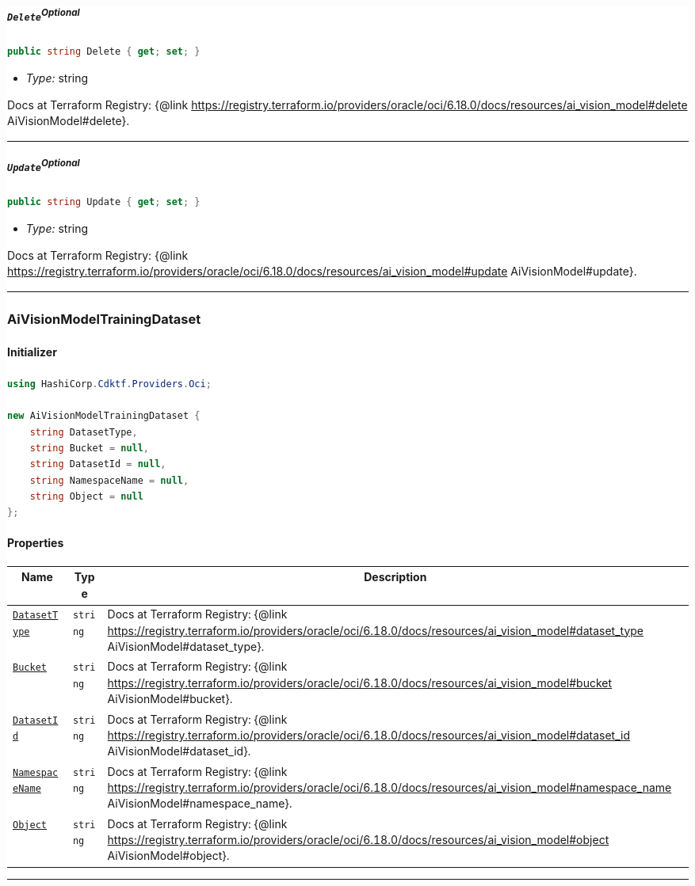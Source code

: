 
##### `Delete`<sup>Optional</sup> <a name="Delete" id="rhizo-co-terraform-provider-oci.aiVisionModel.AiVisionModelTimeouts.property.delete"></a>

```csharp
public string Delete { get; set; }
```

- *Type:* string

Docs at Terraform Registry: {@link https://registry.terraform.io/providers/oracle/oci/6.18.0/docs/resources/ai_vision_model#delete AiVisionModel#delete}.

---

##### `Update`<sup>Optional</sup> <a name="Update" id="rhizo-co-terraform-provider-oci.aiVisionModel.AiVisionModelTimeouts.property.update"></a>

```csharp
public string Update { get; set; }
```

- *Type:* string

Docs at Terraform Registry: {@link https://registry.terraform.io/providers/oracle/oci/6.18.0/docs/resources/ai_vision_model#update AiVisionModel#update}.

---

### AiVisionModelTrainingDataset <a name="AiVisionModelTrainingDataset" id="rhizo-co-terraform-provider-oci.aiVisionModel.AiVisionModelTrainingDataset"></a>

#### Initializer <a name="Initializer" id="rhizo-co-terraform-provider-oci.aiVisionModel.AiVisionModelTrainingDataset.Initializer"></a>

```csharp
using HashiCorp.Cdktf.Providers.Oci;

new AiVisionModelTrainingDataset {
    string DatasetType,
    string Bucket = null,
    string DatasetId = null,
    string NamespaceName = null,
    string Object = null
};
```

#### Properties <a name="Properties" id="Properties"></a>

| **Name** | **Type** | **Description** |
| --- | --- | --- |
| <code><a href="#rhizo-co-terraform-provider-oci.aiVisionModel.AiVisionModelTrainingDataset.property.datasetType">DatasetType</a></code> | <code>string</code> | Docs at Terraform Registry: {@link https://registry.terraform.io/providers/oracle/oci/6.18.0/docs/resources/ai_vision_model#dataset_type AiVisionModel#dataset_type}. |
| <code><a href="#rhizo-co-terraform-provider-oci.aiVisionModel.AiVisionModelTrainingDataset.property.bucket">Bucket</a></code> | <code>string</code> | Docs at Terraform Registry: {@link https://registry.terraform.io/providers/oracle/oci/6.18.0/docs/resources/ai_vision_model#bucket AiVisionModel#bucket}. |
| <code><a href="#rhizo-co-terraform-provider-oci.aiVisionModel.AiVisionModelTrainingDataset.property.datasetId">DatasetId</a></code> | <code>string</code> | Docs at Terraform Registry: {@link https://registry.terraform.io/providers/oracle/oci/6.18.0/docs/resources/ai_vision_model#dataset_id AiVisionModel#dataset_id}. |
| <code><a href="#rhizo-co-terraform-provider-oci.aiVisionModel.AiVisionModelTrainingDataset.property.namespaceName">NamespaceName</a></code> | <code>string</code> | Docs at Terraform Registry: {@link https://registry.terraform.io/providers/oracle/oci/6.18.0/docs/resources/ai_vision_model#namespace_name AiVisionModel#namespace_name}. |
| <code><a href="#rhizo-co-terraform-provider-oci.aiVisionModel.AiVisionModelTrainingDataset.property.object">Object</a></code> | <code>string</code> | Docs at Terraform Registry: {@link https://registry.terraform.io/providers/oracle/oci/6.18.0/docs/resources/ai_vision_model#object AiVisionModel#object}. |

---